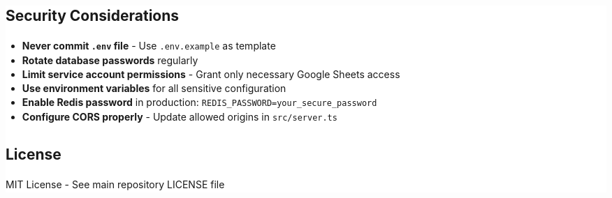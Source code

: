 ## Security Considerations

- **Never commit `.env` file** - Use `.env.example` as template
- **Rotate database passwords** regularly
- **Limit service account permissions** - Grant only necessary Google Sheets access
- **Use environment variables** for all sensitive configuration
- **Enable Redis password** in production: `REDIS_PASSWORD=your_secure_password`
- **Configure CORS properly** - Update allowed origins in `src/server.ts`

## License

MIT License - See main repository LICENSE file

